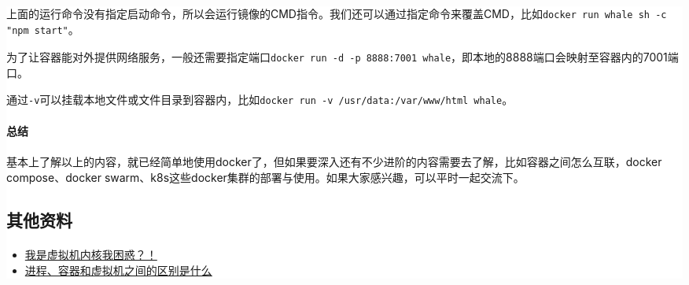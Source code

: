 上面的运行命令没有指定启动命令，所以会运行镜像的CMD指令。我们还可以通过指定命令来覆盖CMD，比如`docker run whale sh -c "npm start"`。

为了让容器能对外提供网络服务，一般还需要指定端口`docker run -d -p 8888:7001 whale`，即本地的8888端口会映射至容器内的7001端口。

通过`-v`可以挂载本地文件或文件目录到容器内，比如`docker run -v /usr/data:/var/www/html whale`。

#### 总结
基本上了解以上的内容，就已经简单地使用docker了，但如果要深入还有不少进阶的内容需要去了解，比如容器之间怎么互联，docker compose、docker swarm、k8s这些docker集群的部署与使用。如果大家感兴趣，可以平时一起交流下。

## 其他资料

- [我是虚拟机内核我困惑？！](https://www.cnblogs.com/popsuper1982/p/8516543.html)
- [进程、容器和虚拟机之间的区别是什么](https://mp.weixin.qq.com/s/dVB3uNsiErn8p0RAvwSe2g)



